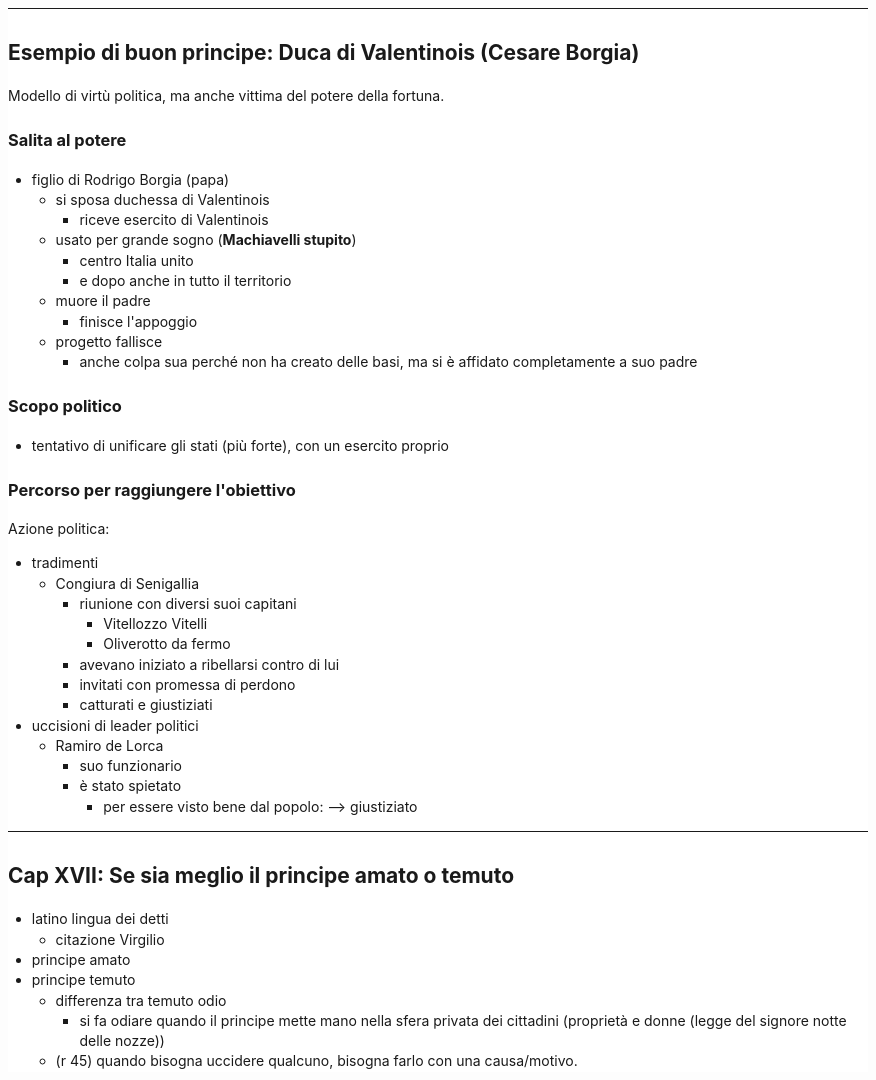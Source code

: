 
---

## Esempio di buon principe: Duca di Valentinois (Cesare Borgia)

Modello di virtù politica, ma anche vittima del potere della fortuna.

### Salita al potere

- figlio di Rodrigo Borgia (papa)
  - si sposa duchessa di Valentinois
    - riceve esercito di Valentinois
  - usato per grande sogno (**Machiavelli stupito**)
    - centro Italia unito
    - e dopo anche in tutto il territorio
  - muore il padre
    - finisce l'appoggio
  - progetto fallisce
    - anche colpa sua perché non ha creato delle basi, ma si è affidato completamente a suo padre

### Scopo politico

- tentativo di unificare gli stati (più forte), con un esercito proprio

### Percorso per raggiungere l'obiettivo

Azione politica:
- tradimenti
  - Congiura di Senigallia
    - riunione con diversi suoi capitani
      - Vitellozzo Vitelli
      - Oliverotto da fermo
    - avevano iniziato a ribellarsi contro di lui
    - invitati con promessa di perdono
    - catturati e giustiziati
- uccisioni di leader politici
  - Ramiro de Lorca
    - suo funzionario
    - è stato spietato
      - per essere visto bene dal popolo: --> giustiziato


---

## Cap XVII: Se sia meglio il principe amato o temuto

- latino lingua dei detti
  - citazione Virgilio
- principe amato
- principe temuto
  - differenza tra temuto odio
    - si fa odiare quando il principe mette mano nella sfera privata dei cittadini (proprietà e donne (legge del signore notte delle nozze))
  - (r 45) quando bisogna uccidere qualcuno, bisogna farlo con una causa/motivo.
